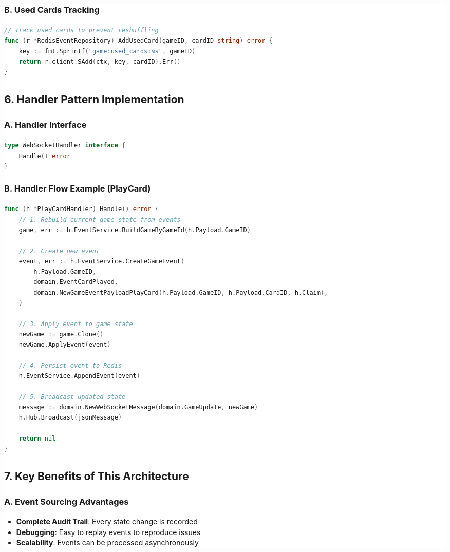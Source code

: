 ### B. Used Cards Tracking
```go
// Track used cards to prevent reshuffling
func (r *RedisEventRepository) AddUsedCard(gameID, cardID string) error {
    key := fmt.Sprintf("game:used_cards:%s", gameID)
    return r.client.SAdd(ctx, key, cardID).Err()
}
```

## 6. Handler Pattern Implementation

### A. Handler Interface
```go
type WebSocketHandler interface {
    Handle() error
}
```

### B. Handler Flow Example (PlayCard)
```go
func (h *PlayCardHandler) Handle() error {
    // 1. Rebuild current game state from events
    game, err := h.EventService.BuildGameByGameId(h.Payload.GameID)
    
    // 2. Create new event
    event, err := h.EventService.CreateGameEvent(
        h.Payload.GameID,
        domain.EventCardPlayed,
        domain.NewGameEventPayloadPlayCard(h.Payload.GameID, h.Payload.CardID, h.Claim),
    )
    
    // 3. Apply event to game state
    newGame := game.Clone()
    newGame.ApplyEvent(event)
    
    // 4. Persist event to Redis
    h.EventService.AppendEvent(event)
    
    // 5. Broadcast updated state
    message := domain.NewWebSocketMessage(domain.GameUpdate, newGame)
    h.Hub.Broadcast(jsonMessage)
    
    return nil
}
```

## 7. Key Benefits of This Architecture

### A. Event Sourcing Advantages
- **Complete Audit Trail**: Every state change is recorded
- **Debugging**: Easy to replay events to reproduce issues
- **Scalability**: Events can be processed asynchronously
